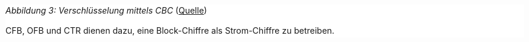 _Abbildung 3: Verschlüsselung mittels CBC_ ([Quelle](https://de.wikipedia.org/wiki/Cipher_Block_Chaining_Mode))

CFB, OFB und CTR dienen dazu, eine Block-Chiffre als Strom-Chiffre zu betreiben.

